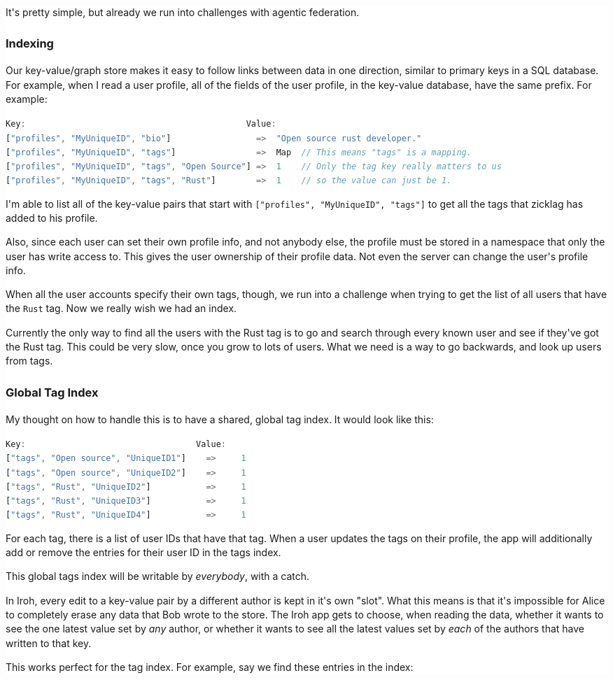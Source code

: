 It's pretty simple, but already we run into challenges with agentic federation.

### Indexing

Our key-value/graph store makes it easy to follow links between data in one direction, similar to
primary keys in a SQL database. For example, when I read a user profile, all of the fields of the
user profile, in the key-value database, have the same prefix. For example:

```rust
Key:                                            Value:
["profiles", "MyUniqueID", "bio"]                 =>  "Open source rust developer."
["profiles", "MyUniqueID", "tags"]                =>  Map  // This means "tags" is a mapping.
["profiles", "MyUniqueID", "tags", "Open Source"] =>  1    // Only the tag key really matters to us
["profiles", "MyUniqueID", "tags", "Rust"]        =>  1    // so the value can just be 1.
```

I'm able to list all of the key-value pairs that start with `["profiles", "MyUniqueID", "tags"]` to
get all the tags that zicklag has added to his profile.

Also, since each user can set their own profile info, and not anybody else, the profile must be
stored in a namespace that only the user has write access to. This gives the user ownership of their
profile data. Not even the server can change the user's profile info.

When all the user accounts specify their own tags, though, we run into a challenge when trying to
get the list of all users that have the `Rust` tag. Now we really wish we had an index.

Currently the only way to find all the users with the Rust tag is to go and search through every
known user and see if they've got the Rust tag. This could be very slow, once you grow to lots of
users. What we need is a way to go backwards, and look up users from tags.

### Global Tag Index

My thought on how to handle this is to have a shared, global tag index. It would look like this:

```rust
Key:                                  Value:
["tags", "Open source", "UniqueID1"]    =>     1
["tags", "Open source", "UniqueID2"]    =>     1
["tags", "Rust", "UniqueID2"]           =>     1
["tags", "Rust", "UniqueID3"]           =>     1
["tags", "Rust", "UniqueID4"]           =>     1
```

For each tag, there is a list of user IDs that have that tag. When a user updates the tags on their
profile, the app will additionally add or remove the entries for their user ID in the tags index.

This global tags index will be writable by _everybody_, with a catch.

In Iroh, every edit to a key-value pair by a different author is kept in it's own "slot". What this
means is that it's impossible for Alice to completely erase any data that Bob wrote to the store.
The Iroh app gets to choose, when reading the data, whether it wants to see the one latest value set
by _any_ author, or whether it wants to see all the latest values set by _each_ of the authors that
have written to that key.

This works perfect for the tag index. For example, say we find these entries in the index:


[Weird]: https://github.com/commune-os/weird
[weird_fed_discuss]: https://github.com/commune-os/weird/discussions/49
[commune]: https://github.com/commune-os
[ActivityPub]: https://activitypub.rocks/
[apstandard]: https://www.w3.org/TR/activitypub/
[Mastodon]: https://joinmastodon.org/
[mastodon_notes]: https://jvns.ca/blog/2023/08/11/some-notes-on-mastodon/
[mastodon_assets]: https://shlee.fedipress.au/2024/call-to-action-fediverse-media-server/
[Iroh]: https://iroh.computer/
[Polyproto]: https://docs.polyphony.chat/Protocol%20Specifications/core/
[Weird.One]: https://weird.one
[bf]: https://buddhistforbundet.no/language/english/
[rl]: https://en.wikipedia.org/wiki/Noble_Eightfold_Path#Right_livelihood
[atap]: https://docs.bsky.app/docs/advanced-guides/federation-architecture#app-views
[risc0]: https://www.risczero.com/
[pn]: https://spritely.institute/static/papers/petnames.html
[Discord]: https://discord.gg/3v5xjDAk
[Matrix]: https://matrix.to/#/#home:commune.sh